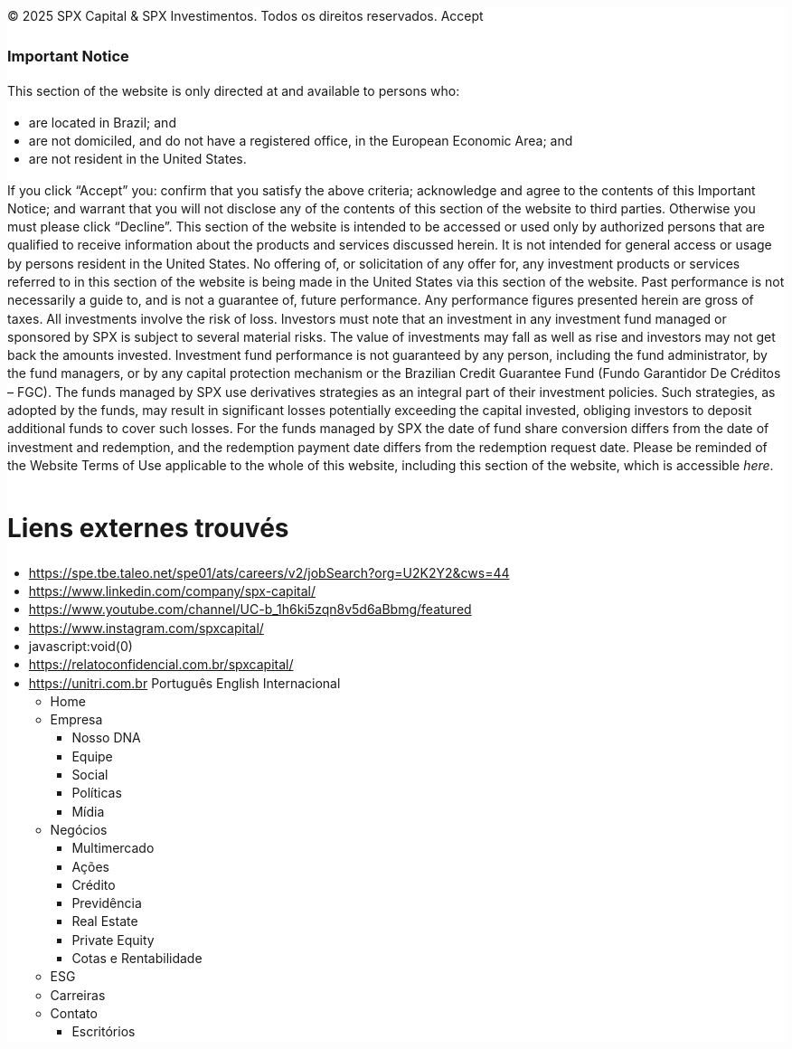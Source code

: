
© 2025 SPX Capital & SPX Investimentos. Todos os direitos reservados. 
Accept
### **Important Notice**
This section of the website is only directed at and available to persons who:
  * are located in Brazil; and
  * are not domiciled, and do not have a registered office, in the European Economic Area; and
  * are not resident in the United States.


If you click “Accept” you: confirm that you satisfy the above criteria; acknowledge and agree to the contents of this Important Notice; and warrant that you will not disclose any of the contents of this section of the website to third parties. Otherwise you must please click “Decline”.
This section of the website is intended to be accessed or used only by authorized persons that are qualified to receive information about the products and services discussed herein. It is not intended for general access or usage by persons resident in the United States. No offering of, or solicitation of any offer for, any investment products or services referred to in this section of the website is being made in the United States via this section of the website.
Past performance is not necessarily a guide to, and is not a guarantee of, future performance. Any performance figures presented herein are gross of taxes. All investments involve the risk of loss. Investors must note that an investment in any investment fund managed or sponsored by SPX is subject to several material risks. The value of investments may fall as well as rise and investors may not get back the amounts invested.
Investment fund performance is not guaranteed by any person, including the fund administrator, by the fund managers, or by any capital protection mechanism or the Brazilian Credit Guarantee Fund (Fundo Garantidor De Créditos – FGC).
The funds managed by SPX use derivatives strategies as an integral part of their investment policies. Such strategies, as adopted by the funds, may result in significant losses potentially exceeding the capital invested, obliging investors to deposit additional funds to cover such losses.
For the funds managed by SPX the date of fund share conversion differs from the date of investment and redemption, and the redemption payment date differs from the redemption request date.
Please be reminded of the Website Terms of Use applicable to the whole of this website, including this section of the website, which is accessible _here_.


# Liens externes trouvés
- https://spe.tbe.taleo.net/spe01/ats/careers/v2/jobSearch?org=U2K2Y2&cws=44
- https://www.linkedin.com/company/spx-capital/
- https://www.youtube.com/channel/UC-b_1h6ki5zqn8v5d6aBbmg/featured
- https://www.instagram.com/spxcapital/
- javascript:void(0)
- https://relatoconfidencial.com.br/spxcapital/
- https://unitri.com.br
Português English Internacional
  * Home
  * Empresa
    * Nosso DNA
    * Equipe
    * Social
    * Políticas
    * Mídia
  * Negócios
    * Multimercado
    * Ações
    * Crédito
    * Previdência
    * Real Estate
    * Private Equity
    * Cotas e Rentabilidade
  * ESG
  * Carreiras
  * Contato
    * Escritórios